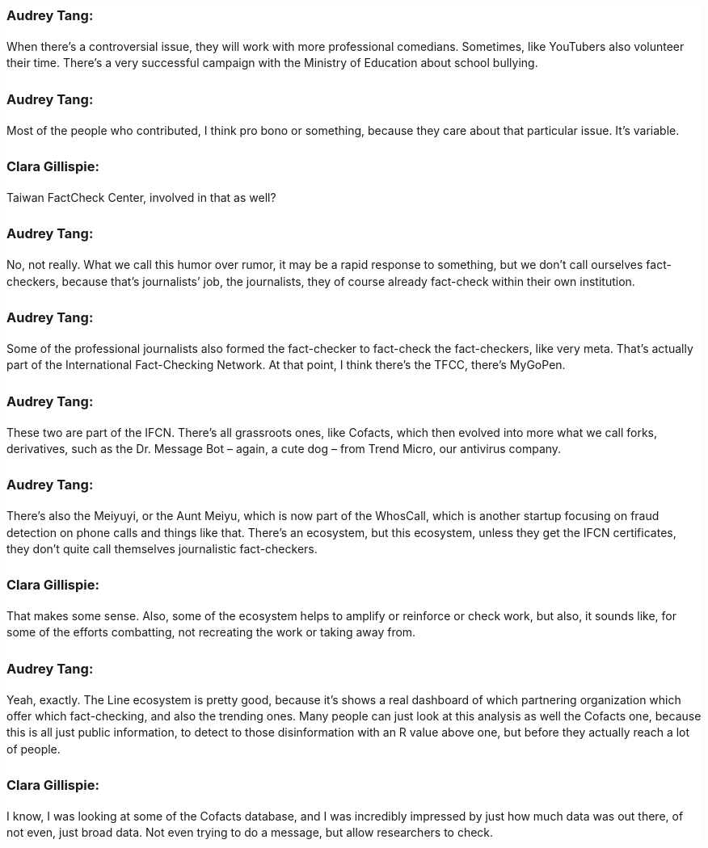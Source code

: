 ### Audrey Tang:
When there’s a controversial issue, they will work with more professional comedians. Sometimes, like YouTubers also volunteer their time. There’s a very successful campaign with the Ministry of Education about school bullying.

### Audrey Tang:
Most of the people who contributed, I think pro bono or something, because they care about that particular issue. It’s variable.

### Clara Gillispie:
Taiwan FactCheck Center, involved in that as well?

### Audrey Tang:
No, not really. What we call this humor over rumor, it may be a rapid response to something, but we don’t call ourselves fact-checkers, because that’s journalists’ job, the journalists, they of course already fact-check within their own institution.

### Audrey Tang:
Some of the professional journalists also formed the fact-checker to fact-check the fact-checkers, like very meta. That’s actually part of the International Fact-Checking Network. At that point, I think there’s the TFCC, there’s MyGoPen.

### Audrey Tang:
These two are part of the IFCN. There’s all grassroots ones, like Cofacts, which then evolved into more what we call forks, derivatives, such as the Dr. Message Bot – again, a cute dog – from Trend Micro, our antivirus company.

### Audrey Tang:
There’s also the Meiyuyi, or the Aunt Meiyu, which is now part of the WhosCall, which is another startup focusing on fraud detection on phone calls and things like that. There’s an ecosystem, but this ecosystem, unless they get the IFCN certificates, they don’t quite call themselves journalistic fact-checkers.

### Clara Gillispie:
That makes some sense. Also, some of the ecosystem helps to amplify or reinforce or check work, but also, it sounds like, for some of the efforts combatting, not recreating the work or taking away from.

### Audrey Tang:
Yeah, exactly. The Line ecosystem is pretty good, because it’s shows a real dashboard of which partnering organization which offer which fact-checking, and also the trending ones. Many people can just look at this analysis as well the Cofacts one, because this is all just public information, to detect to those disinformation with an R value above one, but before they actually reach a lot of people.

### Clara Gillispie:
I know, I was looking at some of the Cofacts database, and I was incredibly impressed by just how much data was out there, of not even, just broad data. Not even trying to do a message, but allow researchers to check.
